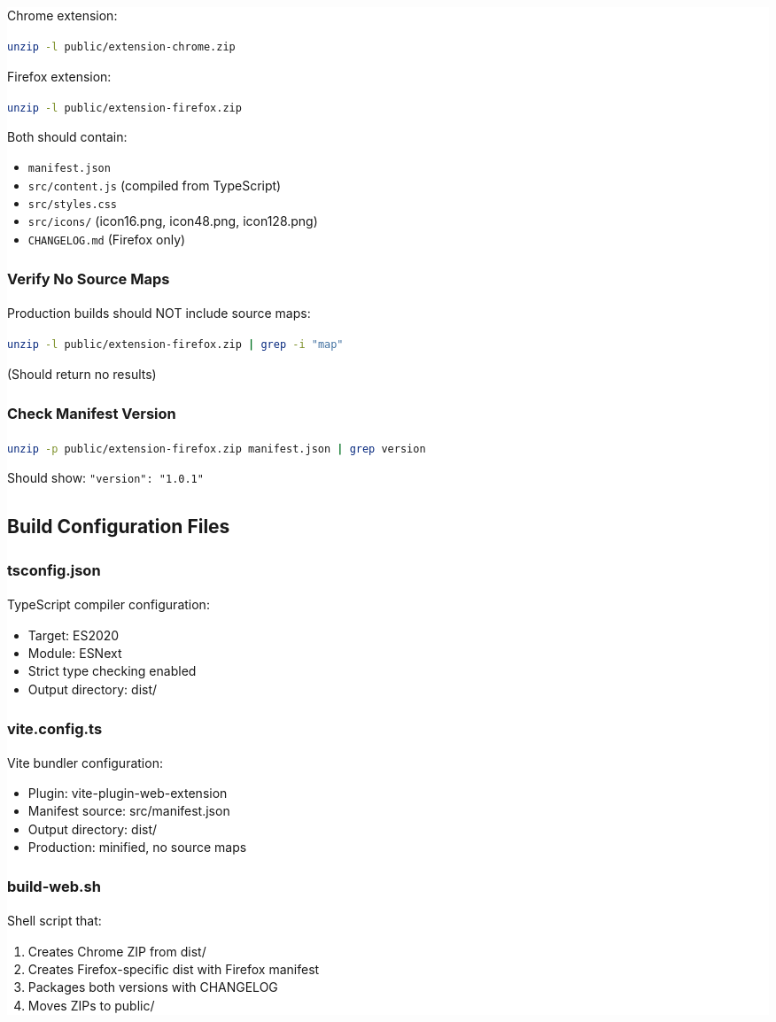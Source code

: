 Chrome extension:
```bash
unzip -l public/extension-chrome.zip
```

Firefox extension:
```bash
unzip -l public/extension-firefox.zip
```

Both should contain:
- `manifest.json`
- `src/content.js` (compiled from TypeScript)
- `src/styles.css`
- `src/icons/` (icon16.png, icon48.png, icon128.png)
- `CHANGELOG.md` (Firefox only)

### Verify No Source Maps

Production builds should NOT include source maps:
```bash
unzip -l public/extension-firefox.zip | grep -i "map"
```
(Should return no results)

### Check Manifest Version

```bash
unzip -p public/extension-firefox.zip manifest.json | grep version
```
Should show: `"version": "1.0.1"`

## Build Configuration Files

### tsconfig.json
TypeScript compiler configuration:
- Target: ES2020
- Module: ESNext
- Strict type checking enabled
- Output directory: dist/

### vite.config.ts
Vite bundler configuration:
- Plugin: vite-plugin-web-extension
- Manifest source: src/manifest.json
- Output directory: dist/
- Production: minified, no source maps

### build-web.sh
Shell script that:
1. Creates Chrome ZIP from dist/
2. Creates Firefox-specific dist with Firefox manifest
3. Packages both versions with CHANGELOG
4. Moves ZIPs to public/
